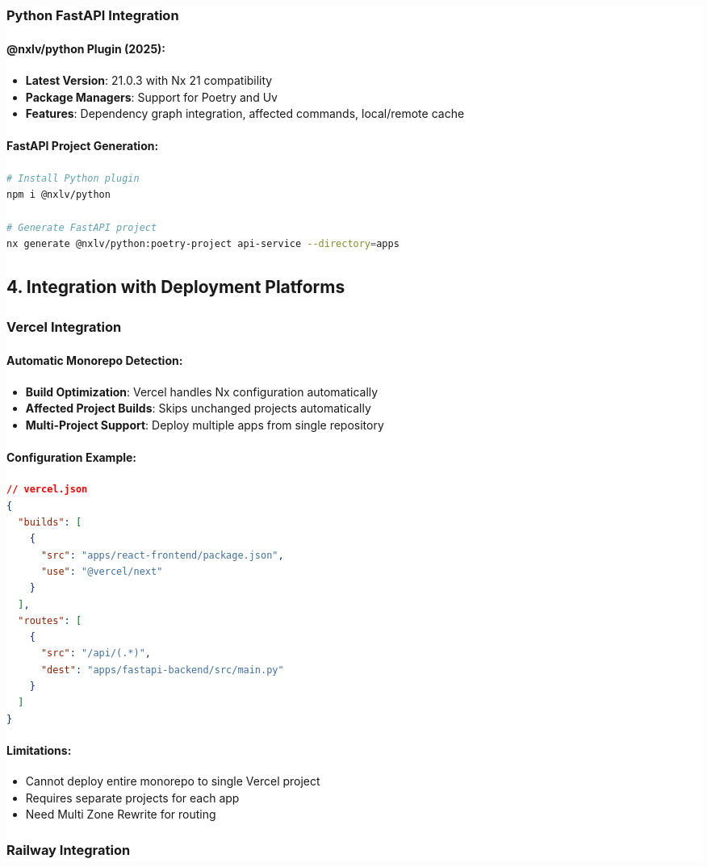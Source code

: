 ### Python FastAPI Integration

#### @nxlv/python Plugin (2025):
- **Latest Version**: 21.0.3 with Nx 21 compatibility
- **Package Managers**: Support for Poetry and Uv
- **Features**: Dependency graph integration, affected commands, local/remote cache

#### FastAPI Project Generation:
```bash
# Install Python plugin
npm i @nxlv/python

# Generate FastAPI project
nx generate @nxlv/python:poetry-project api-service --directory=apps
```

## 4. Integration with Deployment Platforms

### Vercel Integration

#### Automatic Monorepo Detection:
- **Build Optimization**: Vercel handles Nx configuration automatically
- **Affected Project Builds**: Skips unchanged projects automatically
- **Multi-Project Support**: Deploy multiple apps from single repository

#### Configuration Example:
```json
// vercel.json
{
  "builds": [
    {
      "src": "apps/react-frontend/package.json",
      "use": "@vercel/next"
    }
  ],
  "routes": [
    {
      "src": "/api/(.*)",
      "dest": "apps/fastapi-backend/src/main.py"
    }
  ]
}
```

#### Limitations:
- Cannot deploy entire monorepo to single Vercel project
- Requires separate projects for each app
- Need Multi Zone Rewrite for routing

### Railway Integration
